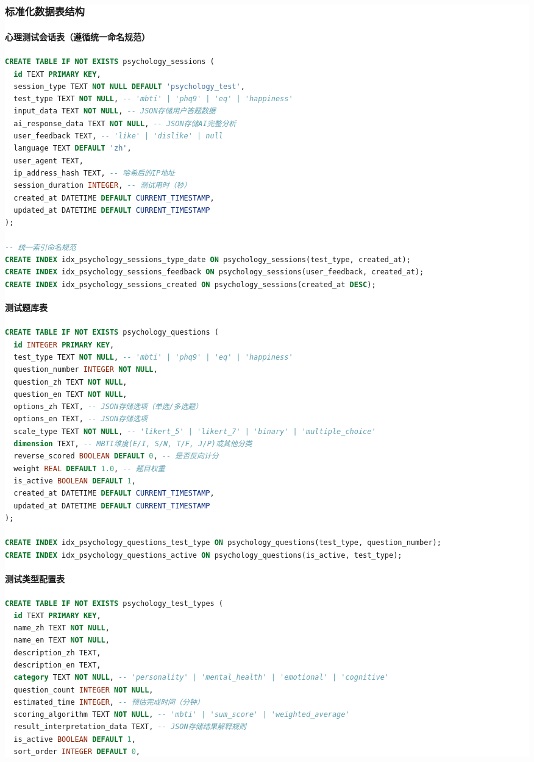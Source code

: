 ### 标准化数据表结构

#### 心理测试会话表（遵循统一命名规范）
```sql
CREATE TABLE IF NOT EXISTS psychology_sessions (
  id TEXT PRIMARY KEY,
  session_type TEXT NOT NULL DEFAULT 'psychology_test',
  test_type TEXT NOT NULL, -- 'mbti' | 'phq9' | 'eq' | 'happiness'
  input_data TEXT NOT NULL, -- JSON存储用户答题数据
  ai_response_data TEXT NOT NULL, -- JSON存储AI完整分析
  user_feedback TEXT, -- 'like' | 'dislike' | null
  language TEXT DEFAULT 'zh',
  user_agent TEXT,
  ip_address_hash TEXT, -- 哈希后的IP地址
  session_duration INTEGER, -- 测试用时（秒）
  created_at DATETIME DEFAULT CURRENT_TIMESTAMP,
  updated_at DATETIME DEFAULT CURRENT_TIMESTAMP
);

-- 统一索引命名规范
CREATE INDEX idx_psychology_sessions_type_date ON psychology_sessions(test_type, created_at);
CREATE INDEX idx_psychology_sessions_feedback ON psychology_sessions(user_feedback, created_at);
CREATE INDEX idx_psychology_sessions_created ON psychology_sessions(created_at DESC);
```

#### 测试题库表
```sql
CREATE TABLE IF NOT EXISTS psychology_questions (
  id INTEGER PRIMARY KEY,
  test_type TEXT NOT NULL, -- 'mbti' | 'phq9' | 'eq' | 'happiness'
  question_number INTEGER NOT NULL,
  question_zh TEXT NOT NULL,
  question_en TEXT NOT NULL,
  options_zh TEXT, -- JSON存储选项（单选/多选题）
  options_en TEXT, -- JSON存储选项
  scale_type TEXT NOT NULL, -- 'likert_5' | 'likert_7' | 'binary' | 'multiple_choice'
  dimension TEXT, -- MBTI维度(E/I, S/N, T/F, J/P)或其他分类
  reverse_scored BOOLEAN DEFAULT 0, -- 是否反向计分
  weight REAL DEFAULT 1.0, -- 题目权重
  is_active BOOLEAN DEFAULT 1,
  created_at DATETIME DEFAULT CURRENT_TIMESTAMP,
  updated_at DATETIME DEFAULT CURRENT_TIMESTAMP
);

CREATE INDEX idx_psychology_questions_test_type ON psychology_questions(test_type, question_number);
CREATE INDEX idx_psychology_questions_active ON psychology_questions(is_active, test_type);
```

#### 测试类型配置表
```sql
CREATE TABLE IF NOT EXISTS psychology_test_types (
  id TEXT PRIMARY KEY,
  name_zh TEXT NOT NULL,
  name_en TEXT NOT NULL,
  description_zh TEXT,
  description_en TEXT,
  category TEXT NOT NULL, -- 'personality' | 'mental_health' | 'emotional' | 'cognitive'
  question_count INTEGER NOT NULL,
  estimated_time INTEGER, -- 预估完成时间（分钟）
  scoring_algorithm TEXT NOT NULL, -- 'mbti' | 'sum_score' | 'weighted_average'
  result_interpretation_data TEXT, -- JSON存储结果解释规则
  is_active BOOLEAN DEFAULT 1,
  sort_order INTEGER DEFAULT 0,
```